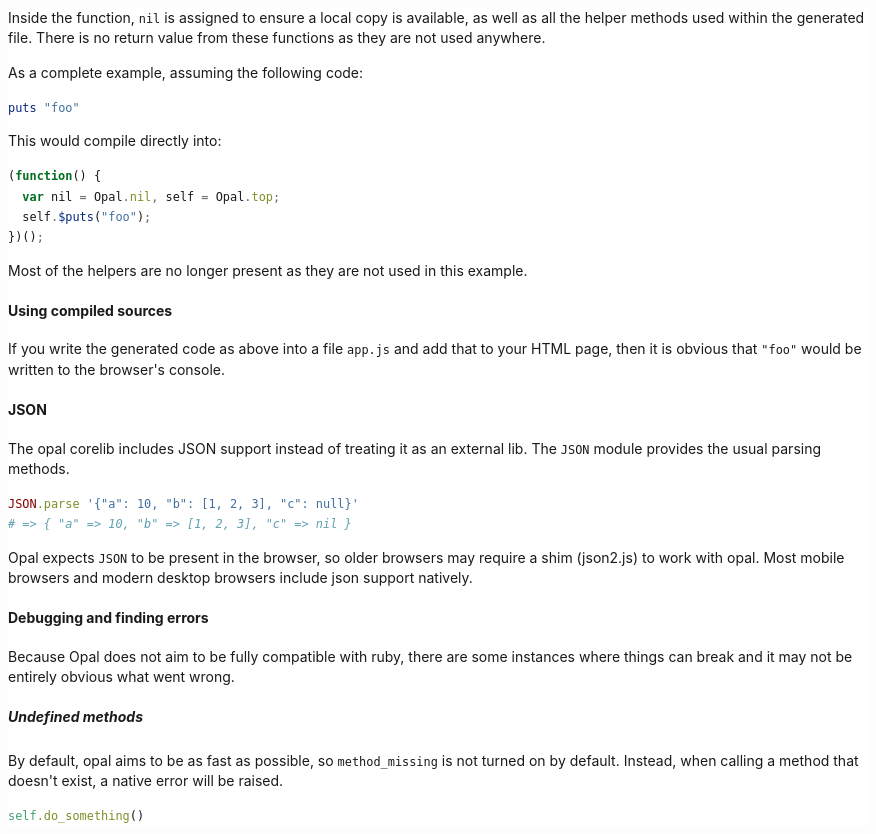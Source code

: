 Inside the function, `nil` is assigned to ensure a local copy is
available, as well as all the helper methods used within the
generated file. There is no return value from these functions as they
are not used anywhere.

As a complete example, assuming the following code:

```ruby
puts "foo"
```

This would compile directly into:

```javascript
(function() {
  var nil = Opal.nil, self = Opal.top;
  self.$puts("foo");
})();
```

Most of the helpers are no longer present as they are not used in this
example.

#### Using compiled sources

If you write the generated code as above into a file `app.js` and add
that to your HTML page, then it is obvious that `"foo"` would be
written to the browser's console.

#### JSON

The opal corelib includes JSON support instead of treating it as an
external lib. The `JSON` module provides the usual parsing methods.

```ruby
JSON.parse '{"a": 10, "b": [1, 2, 3], "c": null}'
# => { "a" => 10, "b" => [1, 2, 3], "c" => nil }
```

Opal expects `JSON` to be present in the browser, so older browsers
may require a shim (json2.js) to work with opal. Most mobile browsers
and modern desktop browsers include json support natively.

#### Debugging and finding errors

Because Opal does not aim to be fully compatible with ruby, there are
some instances where things can break and it may not be entirely
obvious what went wrong.

##### Undefined methods

By default, opal aims to be as fast as possible, so `method_missing` is
not turned on by default. Instead, when calling a method that doesn't
exist, a native error will be raised.

```ruby
self.do_something()
```
